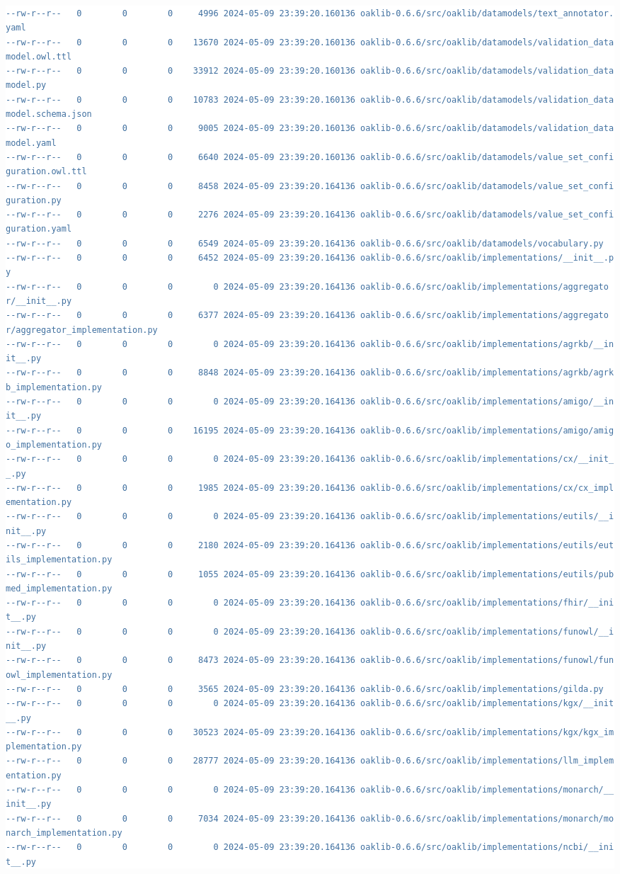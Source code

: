 ```diff
--rw-r--r--   0        0        0     4996 2024-05-09 23:39:20.160136 oaklib-0.6.6/src/oaklib/datamodels/text_annotator.yaml
--rw-r--r--   0        0        0    13670 2024-05-09 23:39:20.160136 oaklib-0.6.6/src/oaklib/datamodels/validation_datamodel.owl.ttl
--rw-r--r--   0        0        0    33912 2024-05-09 23:39:20.160136 oaklib-0.6.6/src/oaklib/datamodels/validation_datamodel.py
--rw-r--r--   0        0        0    10783 2024-05-09 23:39:20.160136 oaklib-0.6.6/src/oaklib/datamodels/validation_datamodel.schema.json
--rw-r--r--   0        0        0     9005 2024-05-09 23:39:20.160136 oaklib-0.6.6/src/oaklib/datamodels/validation_datamodel.yaml
--rw-r--r--   0        0        0     6640 2024-05-09 23:39:20.160136 oaklib-0.6.6/src/oaklib/datamodels/value_set_configuration.owl.ttl
--rw-r--r--   0        0        0     8458 2024-05-09 23:39:20.164136 oaklib-0.6.6/src/oaklib/datamodels/value_set_configuration.py
--rw-r--r--   0        0        0     2276 2024-05-09 23:39:20.164136 oaklib-0.6.6/src/oaklib/datamodels/value_set_configuration.yaml
--rw-r--r--   0        0        0     6549 2024-05-09 23:39:20.164136 oaklib-0.6.6/src/oaklib/datamodels/vocabulary.py
--rw-r--r--   0        0        0     6452 2024-05-09 23:39:20.164136 oaklib-0.6.6/src/oaklib/implementations/__init__.py
--rw-r--r--   0        0        0        0 2024-05-09 23:39:20.164136 oaklib-0.6.6/src/oaklib/implementations/aggregator/__init__.py
--rw-r--r--   0        0        0     6377 2024-05-09 23:39:20.164136 oaklib-0.6.6/src/oaklib/implementations/aggregator/aggregator_implementation.py
--rw-r--r--   0        0        0        0 2024-05-09 23:39:20.164136 oaklib-0.6.6/src/oaklib/implementations/agrkb/__init__.py
--rw-r--r--   0        0        0     8848 2024-05-09 23:39:20.164136 oaklib-0.6.6/src/oaklib/implementations/agrkb/agrkb_implementation.py
--rw-r--r--   0        0        0        0 2024-05-09 23:39:20.164136 oaklib-0.6.6/src/oaklib/implementations/amigo/__init__.py
--rw-r--r--   0        0        0    16195 2024-05-09 23:39:20.164136 oaklib-0.6.6/src/oaklib/implementations/amigo/amigo_implementation.py
--rw-r--r--   0        0        0        0 2024-05-09 23:39:20.164136 oaklib-0.6.6/src/oaklib/implementations/cx/__init__.py
--rw-r--r--   0        0        0     1985 2024-05-09 23:39:20.164136 oaklib-0.6.6/src/oaklib/implementations/cx/cx_implementation.py
--rw-r--r--   0        0        0        0 2024-05-09 23:39:20.164136 oaklib-0.6.6/src/oaklib/implementations/eutils/__init__.py
--rw-r--r--   0        0        0     2180 2024-05-09 23:39:20.164136 oaklib-0.6.6/src/oaklib/implementations/eutils/eutils_implementation.py
--rw-r--r--   0        0        0     1055 2024-05-09 23:39:20.164136 oaklib-0.6.6/src/oaklib/implementations/eutils/pubmed_implementation.py
--rw-r--r--   0        0        0        0 2024-05-09 23:39:20.164136 oaklib-0.6.6/src/oaklib/implementations/fhir/__init__.py
--rw-r--r--   0        0        0        0 2024-05-09 23:39:20.164136 oaklib-0.6.6/src/oaklib/implementations/funowl/__init__.py
--rw-r--r--   0        0        0     8473 2024-05-09 23:39:20.164136 oaklib-0.6.6/src/oaklib/implementations/funowl/funowl_implementation.py
--rw-r--r--   0        0        0     3565 2024-05-09 23:39:20.164136 oaklib-0.6.6/src/oaklib/implementations/gilda.py
--rw-r--r--   0        0        0        0 2024-05-09 23:39:20.164136 oaklib-0.6.6/src/oaklib/implementations/kgx/__init__.py
--rw-r--r--   0        0        0    30523 2024-05-09 23:39:20.164136 oaklib-0.6.6/src/oaklib/implementations/kgx/kgx_implementation.py
--rw-r--r--   0        0        0    28777 2024-05-09 23:39:20.164136 oaklib-0.6.6/src/oaklib/implementations/llm_implementation.py
--rw-r--r--   0        0        0        0 2024-05-09 23:39:20.164136 oaklib-0.6.6/src/oaklib/implementations/monarch/__init__.py
--rw-r--r--   0        0        0     7034 2024-05-09 23:39:20.164136 oaklib-0.6.6/src/oaklib/implementations/monarch/monarch_implementation.py
--rw-r--r--   0        0        0        0 2024-05-09 23:39:20.164136 oaklib-0.6.6/src/oaklib/implementations/ncbi/__init__.py
```